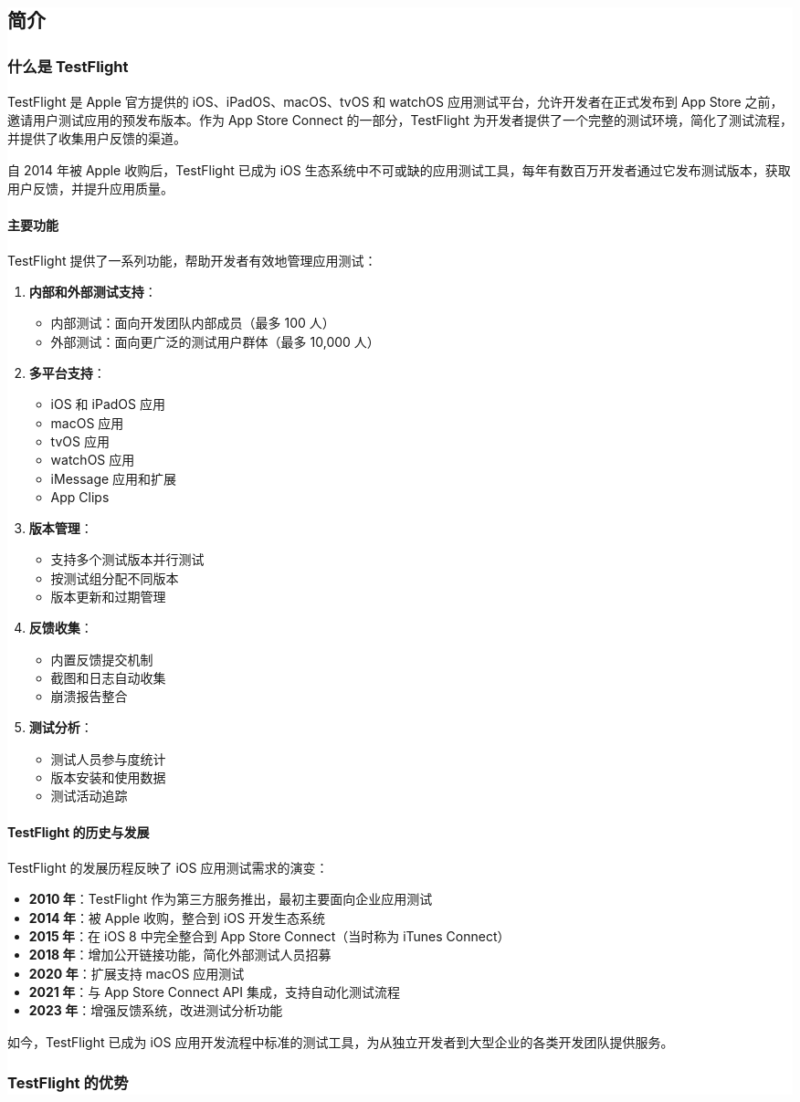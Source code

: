 ## 简介

### 什么是 TestFlight

TestFlight 是 Apple 官方提供的 iOS、iPadOS、macOS、tvOS 和 watchOS 应用测试平台，允许开发者在正式发布到 App Store 之前，邀请用户测试应用的预发布版本。作为 App Store Connect 的一部分，TestFlight 为开发者提供了一个完整的测试环境，简化了测试流程，并提供了收集用户反馈的渠道。

自 2014 年被 Apple 收购后，TestFlight 已成为 iOS 生态系统中不可或缺的应用测试工具，每年有数百万开发者通过它发布测试版本，获取用户反馈，并提升应用质量。

#### 主要功能

TestFlight 提供了一系列功能，帮助开发者有效地管理应用测试：

1. **内部和外部测试支持**：
   - 内部测试：面向开发团队内部成员（最多 100 人）
   - 外部测试：面向更广泛的测试用户群体（最多 10,000 人）

2. **多平台支持**：
   - iOS 和 iPadOS 应用
   - macOS 应用
   - tvOS 应用
   - watchOS 应用
   - iMessage 应用和扩展
   - App Clips

3. **版本管理**：
   - 支持多个测试版本并行测试
   - 按测试组分配不同版本
   - 版本更新和过期管理

4. **反馈收集**：
   - 内置反馈提交机制
   - 截图和日志自动收集
   - 崩溃报告整合

5. **测试分析**：
   - 测试人员参与度统计
   - 版本安装和使用数据
   - 测试活动追踪

#### TestFlight 的历史与发展

TestFlight 的发展历程反映了 iOS 应用测试需求的演变：

- **2010 年**：TestFlight 作为第三方服务推出，最初主要面向企业应用测试
- **2014 年**：被 Apple 收购，整合到 iOS 开发生态系统
- **2015 年**：在 iOS 8 中完全整合到 App Store Connect（当时称为 iTunes Connect）
- **2018 年**：增加公开链接功能，简化外部测试人员招募
- **2020 年**：扩展支持 macOS 应用测试
- **2021 年**：与 App Store Connect API 集成，支持自动化测试流程
- **2023 年**：增强反馈系统，改进测试分析功能

如今，TestFlight 已成为 iOS 应用开发流程中标准的测试工具，为从独立开发者到大型企业的各类开发团队提供服务。

### TestFlight 的优势
